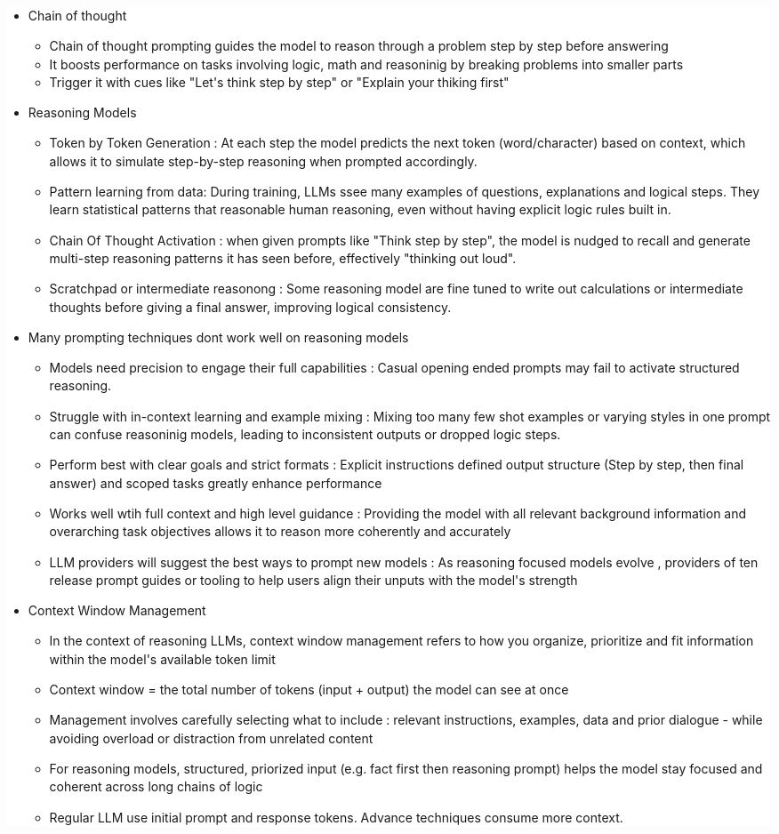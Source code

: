 - Chain of thought

    - Chain of thought prompting guides the model to reason through a problem step by step before answering
    - It boosts performance on tasks involving logic, math and reasoninig by breaking problems into smaller parts
    - Trigger it with cues like "Let's think step by step" or "Explain your thiking first"

- Reasoning Models

    - Token by Token Generation : At each step the model predicts the next token (word/character) based on context, which allows it to simulate step-by-step reasoning when prompted accordingly.

    - Pattern learning from data: During training, LLMs ssee many examples of questions, explanations and logical steps. They learn statistical patterns that reasonable human reasoning, even without having explicit logic rules built in.

    - Chain Of Thought Activation : when given prompts like "Think step by step", the model is nudged to recall and generate multi-step reasoning patterns it has seen before, effectively "thinking out loud".

    - Scratchpad or intermediate reasonong : Some reasoning model are fine tuned to write out calculations or intermediate thoughts before giving a final answer, improving logical consistency.

- Many prompting techniques dont work well on reasoning models

    - Models need precision to engage their full capabilities : Casual opening ended prompts may fail to activate structured reasoning.

    - Struggle with in-context learning and example mixing : Mixing too many few shot examples or varying styles in one prompt can confuse reasoninig models, leading to inconsistent outputs or dropped logic steps.

    - Perform best with clear goals and strict formats : Explicit instructions defined output structure (Step by step, then final answer) and scoped tasks greatly enhance performance 

    - Works well wtih full context and high level guidance : Providing the model with all relevant background information and overarching task objectives allows it to reason more coherently and accurately

    - LLM providers will suggest the best ways to prompt new models : As reasoning focused models evolve , providers of ten release prompt guides or tooling to help users align their unputs with the model's strength

- Context Window Management

    - In the context of reasoning LLMs, context window management refers to how you organize, prioritize and fit information within the model's available token limit

    - Context window = the total number of tokens (input + output) the model can see at once
    
    - Management involves carefully selecting what to include : relevant instructions, examples, data and prior dialogue - while avoiding overload or distraction from unrelated content

    - For reasoning models, structured, priorized input (e.g. fact first then reasoning prompt) helps the model stay focused and coherent across long chains of logic
    
    - Regular LLM use initial prompt and response tokens. Advance techniques consume more context.

